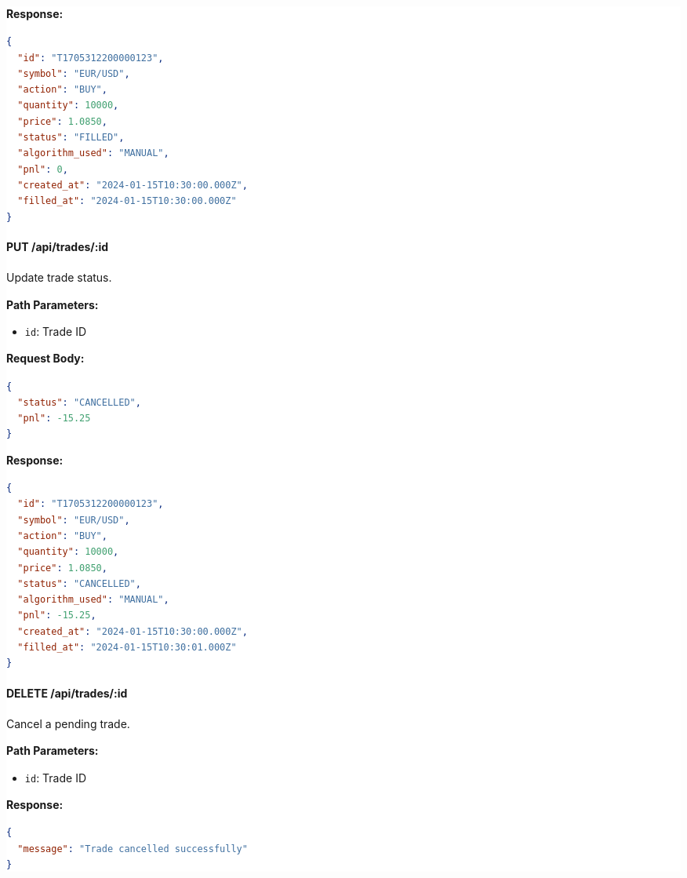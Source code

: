 **Response:**
```json
{
  "id": "T1705312200000123",
  "symbol": "EUR/USD",
  "action": "BUY",
  "quantity": 10000,
  "price": 1.0850,
  "status": "FILLED",
  "algorithm_used": "MANUAL",
  "pnl": 0,
  "created_at": "2024-01-15T10:30:00.000Z",
  "filled_at": "2024-01-15T10:30:00.000Z"
}
```

#### PUT /api/trades/:id
Update trade status.

**Path Parameters:**
- `id`: Trade ID

**Request Body:**
```json
{
  "status": "CANCELLED",
  "pnl": -15.25
}
```

**Response:**
```json
{
  "id": "T1705312200000123",
  "symbol": "EUR/USD",
  "action": "BUY",
  "quantity": 10000,
  "price": 1.0850,
  "status": "CANCELLED",
  "algorithm_used": "MANUAL",
  "pnl": -15.25,
  "created_at": "2024-01-15T10:30:00.000Z",
  "filled_at": "2024-01-15T10:30:01.000Z"
}
```

#### DELETE /api/trades/:id
Cancel a pending trade.

**Path Parameters:**
- `id`: Trade ID

**Response:**
```json
{
  "message": "Trade cancelled successfully"
}
```
